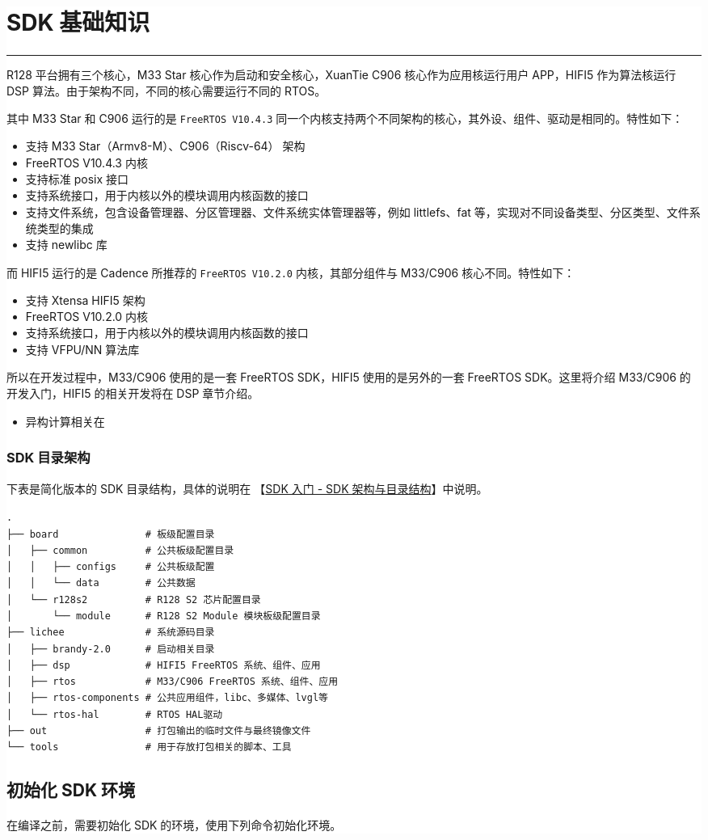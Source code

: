 # SDK 基础知识
--------

R128 平台拥有三个核心，M33 Star 核心作为启动和安全核心，XuanTie C906 核心作为应用核运行用户 APP，HIFI5 作为算法核运行 DSP 算法。由于架构不同，不同的核心需要运行不同的 RTOS。

其中 M33 Star 和 C906 运行的是 `FreeRTOS V10.4.3` 同一个内核支持两个不同架构的核心，其外设、组件、驱动是相同的。特性如下：

*   支持 M33 Star（Armv8-M）、C906（Riscv-64） 架构
*   FreeRTOS V10.4.3 内核
*   支持标准 posix 接口
*   支持系统接口，用于内核以外的模块调用内核函数的接口
*   支持文件系统，包含设备管理器、分区管理器、文件系统实体管理器等，例如 littlefs、fat 等，实现对不同设备类型、分区类型、文件系统类型的集成
*   支持 newlibc 库

而 HIFI5 运行的是 Cadence 所推荐的 `FreeRTOS V10.2.0` 内核，其部分组件与 M33/C906 核心不同。特性如下：

*   支持 Xtensa HIFI5 架构
*   FreeRTOS V10.2.0 内核
*   支持系统接口，用于内核以外的模块调用内核函数的接口
*   支持 VFPU/NN 算法库

所以在开发过程中，M33/C906 使用的是一套 FreeRTOS SDK，HIFI5 使用的是另外的一套 FreeRTOS SDK。这里将介绍 M33/C906 的开发入门，HIFI5 的相关开发将在 DSP 章节介绍。

*   异构计算相关在

### SDK 目录架构

下表是简化版本的 SDK 目录结构，具体的说明在 【[SDK 入门 - SDK 架构与目录结构](https://r128.docs.aw-ol.com/r128/sdk_tree?id=sdk-%E6%9E%B6%E6%9E%84%E4%B8%8E%E7%9B%AE%E5%BD%95%E7%BB%93%E6%9E%84)】中说明。

```
.
├── board               # 板级配置目录
│   ├── common          # 公共板级配置目录
│   │   ├── configs     # 公共板级配置
│   │   └── data        # 公共数据
│   └── r128s2          # R128 S2 芯片配置目录
│       └── module      # R128 S2 Module 模块板级配置目录
├── lichee              # 系统源码目录
│   ├── brandy-2.0      # 启动相关目录
│   ├── dsp             # HIFI5 FreeRTOS 系统、组件、应用
│   ├── rtos            # M33/C906 FreeRTOS 系统、组件、应用
│   ├── rtos-components # 公共应用组件，libc、多媒体、lvgl等
│   └── rtos-hal        # RTOS HAL驱动
├── out                 # 打包输出的临时文件与最终镜像文件
└── tools               # 用于存放打包相关的脚本、工具
```

初始化 SDK 环境
----------

在编译之前，需要初始化 SDK 的环境，使用下列命令初始化环境。
